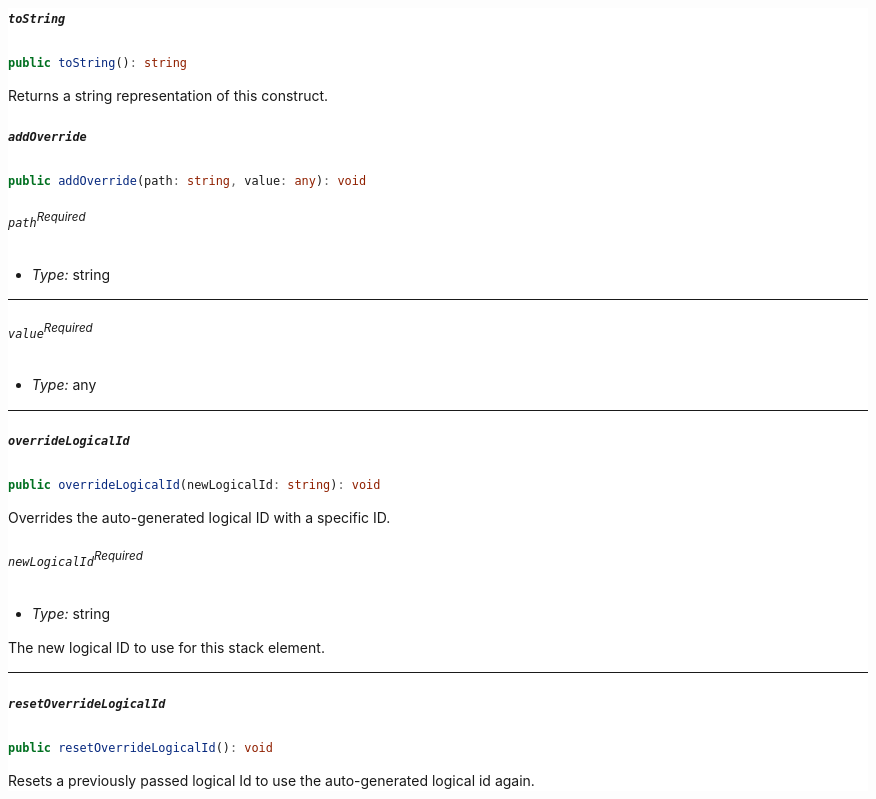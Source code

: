 
##### `toString` <a name="toString" id="@cdktf/provider-azurerm.lb.Lb.toString"></a>

```typescript
public toString(): string
```

Returns a string representation of this construct.

##### `addOverride` <a name="addOverride" id="@cdktf/provider-azurerm.lb.Lb.addOverride"></a>

```typescript
public addOverride(path: string, value: any): void
```

###### `path`<sup>Required</sup> <a name="path" id="@cdktf/provider-azurerm.lb.Lb.addOverride.parameter.path"></a>

- *Type:* string

---

###### `value`<sup>Required</sup> <a name="value" id="@cdktf/provider-azurerm.lb.Lb.addOverride.parameter.value"></a>

- *Type:* any

---

##### `overrideLogicalId` <a name="overrideLogicalId" id="@cdktf/provider-azurerm.lb.Lb.overrideLogicalId"></a>

```typescript
public overrideLogicalId(newLogicalId: string): void
```

Overrides the auto-generated logical ID with a specific ID.

###### `newLogicalId`<sup>Required</sup> <a name="newLogicalId" id="@cdktf/provider-azurerm.lb.Lb.overrideLogicalId.parameter.newLogicalId"></a>

- *Type:* string

The new logical ID to use for this stack element.

---

##### `resetOverrideLogicalId` <a name="resetOverrideLogicalId" id="@cdktf/provider-azurerm.lb.Lb.resetOverrideLogicalId"></a>

```typescript
public resetOverrideLogicalId(): void
```

Resets a previously passed logical Id to use the auto-generated logical id again.
